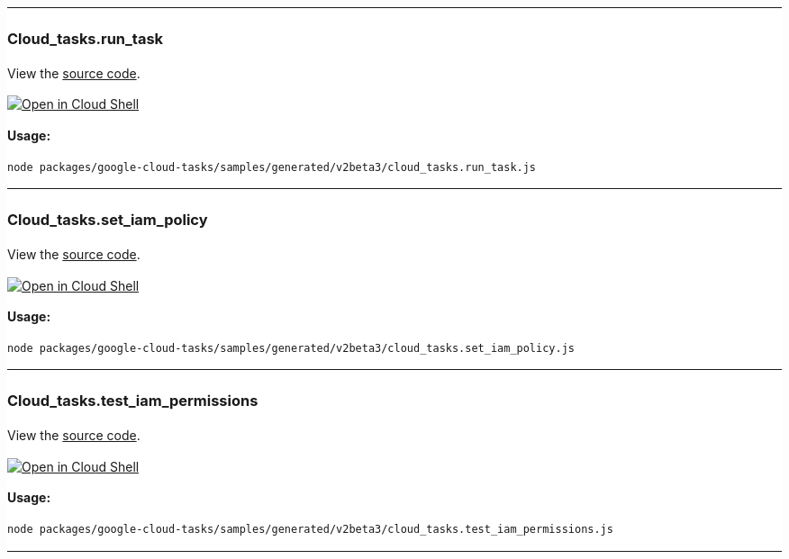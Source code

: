 
-----




### Cloud_tasks.run_task

View the [source code](https://github.com/googleapis/google-cloud-node/blob/main/packages/google-cloud-tasks/samples/generated/v2beta3/cloud_tasks.run_task.js).

[![Open in Cloud Shell][shell_img]](https://console.cloud.google.com/cloudshell/open?git_repo=https://github.com/googleapis/google-cloud-node&page=editor&open_in_editor=packages/google-cloud-tasks/samples/generated/v2beta3/cloud_tasks.run_task.js,samples/README.md)

__Usage:__


`node packages/google-cloud-tasks/samples/generated/v2beta3/cloud_tasks.run_task.js`


-----




### Cloud_tasks.set_iam_policy

View the [source code](https://github.com/googleapis/google-cloud-node/blob/main/packages/google-cloud-tasks/samples/generated/v2beta3/cloud_tasks.set_iam_policy.js).

[![Open in Cloud Shell][shell_img]](https://console.cloud.google.com/cloudshell/open?git_repo=https://github.com/googleapis/google-cloud-node&page=editor&open_in_editor=packages/google-cloud-tasks/samples/generated/v2beta3/cloud_tasks.set_iam_policy.js,samples/README.md)

__Usage:__


`node packages/google-cloud-tasks/samples/generated/v2beta3/cloud_tasks.set_iam_policy.js`


-----




### Cloud_tasks.test_iam_permissions

View the [source code](https://github.com/googleapis/google-cloud-node/blob/main/packages/google-cloud-tasks/samples/generated/v2beta3/cloud_tasks.test_iam_permissions.js).

[![Open in Cloud Shell][shell_img]](https://console.cloud.google.com/cloudshell/open?git_repo=https://github.com/googleapis/google-cloud-node&page=editor&open_in_editor=packages/google-cloud-tasks/samples/generated/v2beta3/cloud_tasks.test_iam_permissions.js,samples/README.md)

__Usage:__


`node packages/google-cloud-tasks/samples/generated/v2beta3/cloud_tasks.test_iam_permissions.js`


-----



[//]: # "This README.md file is auto-generated, all changes to this file will be lost."
[//]: # "To regenerate it, use `python -m synthtool`."
[shell_img]: https://gstatic.com/cloudssh/images/open-btn.png
[shell_link]: https://console.cloud.google.com/cloudshell/open?git_repo=https://github.com/googleapis/google-cloud-node&page=editor&open_in_editor=samples/README.md
[product-docs]: https://cloud.google.com/tasks/docs/